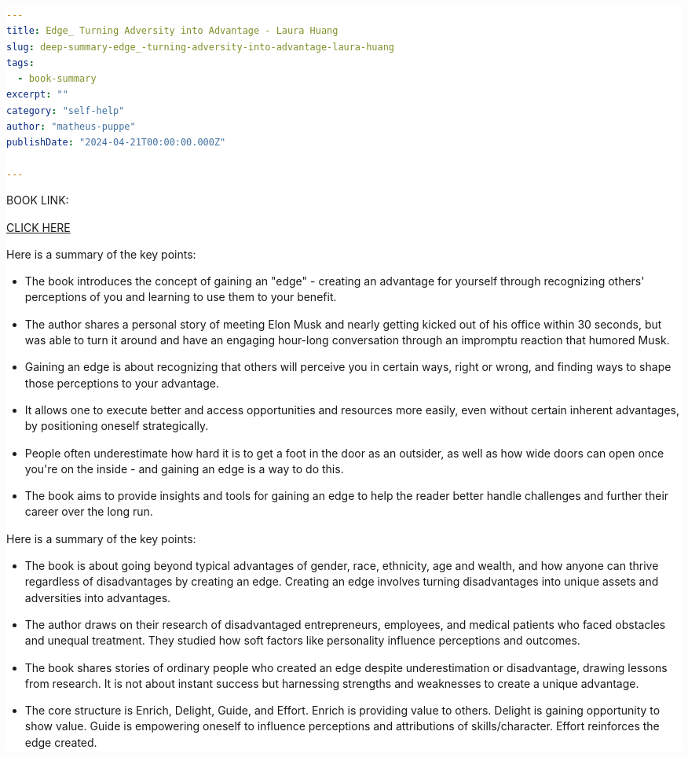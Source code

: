 ```yaml
---
title: Edge_ Turning Adversity into Advantage - Laura Huang
slug: deep-summary-edge_-turning-adversity-into-advantage-laura-huang
tags: 
  - book-summary
excerpt: ""
category: "self-help"
author: "matheus-puppe"
publishDate: "2024-04-21T00:00:00.000Z"

---
```


BOOK LINK:

[CLICK HERE](https://www.amazon.com/gp/search?ie=UTF8&tag=matheuspupp0a-20&linkCode=ur2&linkId=4410b525877ab397377c2b5e60711c1a&camp=1789&creative=9325&index=books&keywords=edge_-turning-adversity-into-advantage-laura-huang)



 Here is a summary of the key points:

- The book introduces the concept of gaining an "edge" - creating an advantage for yourself through recognizing others' perceptions of you and learning to use them to your benefit. 

- The author shares a personal story of meeting Elon Musk and nearly getting kicked out of his office within 30 seconds, but was able to turn it around and have an engaging hour-long conversation through an impromptu reaction that humored Musk. 

- Gaining an edge is about recognizing that others will perceive you in certain ways, right or wrong, and finding ways to shape those perceptions to your advantage. 

- It allows one to execute better and access opportunities and resources more easily, even without certain inherent advantages, by positioning oneself strategically. 

- People often underestimate how hard it is to get a foot in the door as an outsider, as well as how wide doors can open once you're on the inside - and gaining an edge is a way to do this. 

- The book aims to provide insights and tools for gaining an edge to help the reader better handle challenges and further their career over the long run.

 Here is a summary of the key points:

- The book is about going beyond typical advantages of gender, race, ethnicity, age and wealth, and how anyone can thrive regardless of disadvantages by creating an edge. Creating an edge involves turning disadvantages into unique assets and adversities into advantages. 

- The author draws on their research of disadvantaged entrepreneurs, employees, and medical patients who faced obstacles and unequal treatment. They studied how soft factors like personality influence perceptions and outcomes. 

- The book shares stories of ordinary people who created an edge despite underestimation or disadvantage, drawing lessons from research. It is not about instant success but harnessing strengths and weaknesses to create a unique advantage.  

- The core structure is Enrich, Delight, Guide, and Effort. Enrich is providing value to others. Delight is gaining opportunity to show value. Guide is empowering oneself to influence perceptions and attributions of skills/character. Effort reinforces the edge created.
